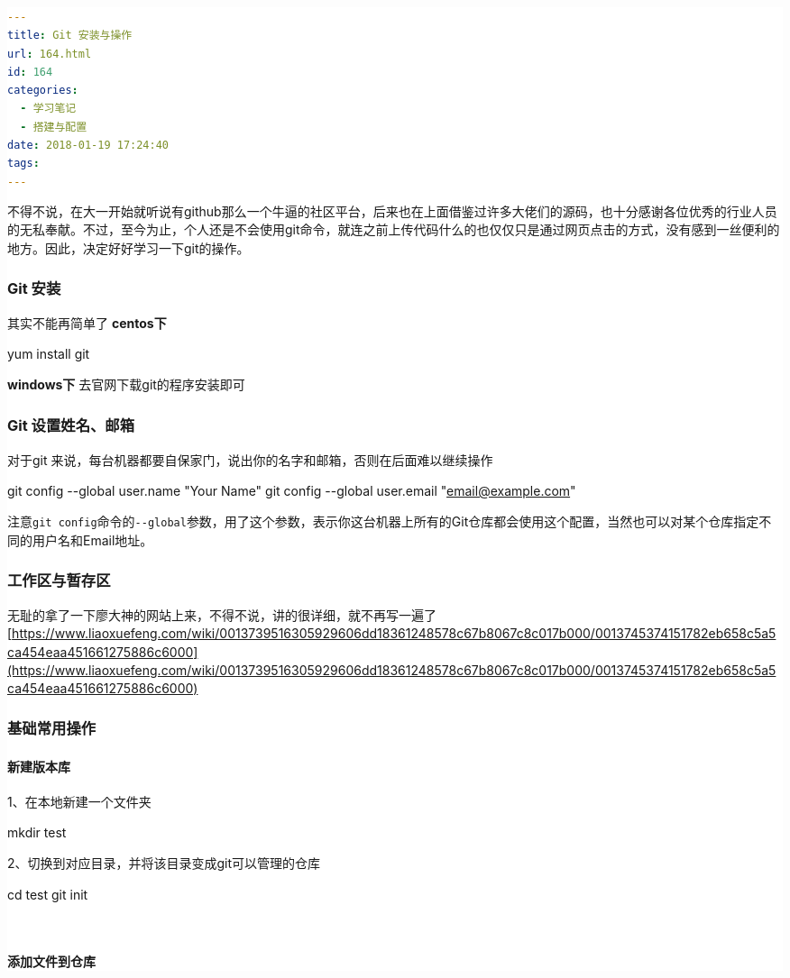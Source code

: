 ```yaml
---
title: Git 安装与操作
url: 164.html
id: 164
categories:
  - 学习笔记
  - 搭建与配置
date: 2018-01-19 17:24:40
tags:
---
```


不得不说，在大一开始就听说有github那么一个牛逼的社区平台，后来也在上面借鉴过许多大佬们的源码，也十分感谢各位优秀的行业人员的无私奉献。不过，至今为止，个人还是不会使用git命令，就连之前上传代码什么的也仅仅只是通过网页点击的方式，没有感到一丝便利的地方。因此，决定好好学习一下git的操作。  

### Git 安装

其实不能再简单了 **centos下**

yum install git

**windows下** 去官网下载git的程序安装即可  

### Git 设置姓名、邮箱

对于git 来说，每台机器都要自保家门，说出你的名字和邮箱，否则在后面难以继续操作

 git config --global user.name "Your Name"
 git config --global user.email "email@example.com"

注意`git config`命令的`--global`参数，用了这个参数，表示你这台机器上所有的Git仓库都会使用这个配置，当然也可以对某个仓库指定不同的用户名和Email地址。  

### 工作区与暂存区

无耻的拿了一下廖大神的网站上来，不得不说，讲的很详细，就不再写一遍了 [https://www.liaoxuefeng.com/wiki/0013739516305929606dd18361248578c67b8067c8c017b000/0013745374151782eb658c5a5ca454eaa451661275886c6000](https://www.liaoxuefeng.com/wiki/0013739516305929606dd18361248578c67b8067c8c017b000/0013745374151782eb658c5a5ca454eaa451661275886c6000)  

### 基础常用操作

#### 新建版本库

1、在本地新建一个文件夹

mkdir test

2、切换到对应目录，并将该目录变成git可以管理的仓库

cd test
git init

 

#### 添加文件到仓库
